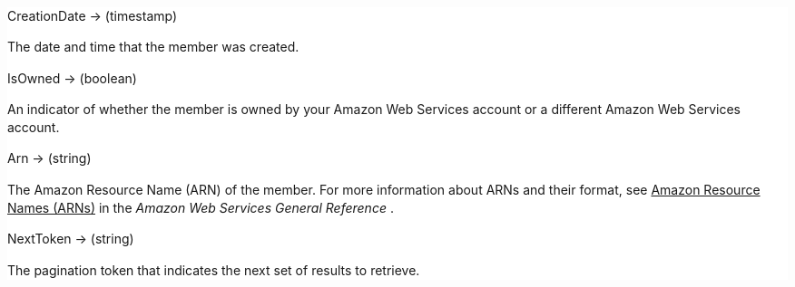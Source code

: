 
CreationDate -> (timestamp)

The date and time that the member was created.

IsOwned -> (boolean)

An indicator of whether the member is owned by your Amazon Web Services account or a different Amazon Web Services account.

Arn -> (string)

The Amazon Resource Name (ARN) of the member. For more information about ARNs and their format, see [Amazon Resource Names (ARNs)](https://docs.aws.amazon.com/general/latest/gr/aws-arns-and-namespaces.html) in the *Amazon Web Services General Reference* .

NextToken -> (string)

The pagination token that indicates the next set of results to retrieve.
